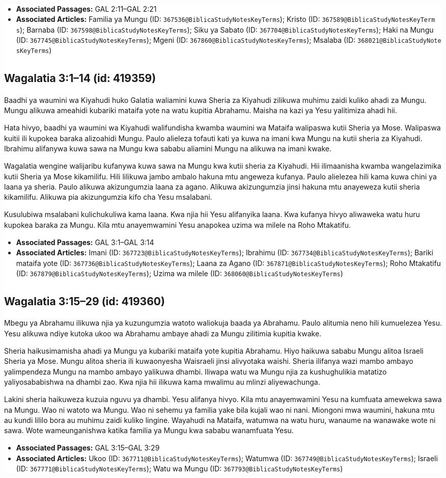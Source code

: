 * **Associated Passages:** GAL 2:11–GAL 2:21
* **Associated Articles:** Familia ya Mungu (ID: `367536@BiblicaStudyNotesKeyTerms`); Kristo (ID: `367589@BiblicaStudyNotesKeyTerms`); Barnaba (ID: `367598@BiblicaStudyNotesKeyTerms`); Siku ya Sabato (ID: `367704@BiblicaStudyNotesKeyTerms`); Haki na Mungu (ID: `367745@BiblicaStudyNotesKeyTerms`); Mgeni (ID: `367860@BiblicaStudyNotesKeyTerms`); Msalaba (ID: `368021@BiblicaStudyNotesKeyTerms`)

## Wagalatia 3:1–14 (id: 419359)

Baadhi ya waumini wa Kiyahudi huko Galatia waliamini kuwa Sheria za Kiyahudi zilikuwa muhimu zaidi kuliko ahadi za Mungu. Mungu alikuwa ameahidi kubariki mataifa yote na watu kupitia Abrahamu. Maisha na kazi ya Yesu yalitimiza ahadi hii.

Hata hivyo, baadhi ya waumini wa Kiyahudi walifundisha kwamba waumini wa Mataifa walipaswa kutii Sheria ya Mose. Walipaswa kuitii ili kupokea baraka alizoahidi Mungu. Paulo alieleza tofauti kati ya kuwa na imani kwa Mungu na kutii sheria za Kiyahudi. Ibrahimu alifanywa kuwa sawa na Mungu kwa sababu aliamini Mungu na alikuwa na imani kwake.

Wagalatia wengine walijaribu kufanywa kuwa sawa na Mungu kwa kutii sheria za Kiyahudi. Hii ilimaanisha kwamba wangelazimika kutii Sheria ya Mose kikamilifu. Hili lilikuwa jambo ambalo hakuna mtu angeweza kufanya. Paulo alielezea hili kama kuwa chini ya laana ya sheria. Paulo alikuwa akizungumzia laana za agano. Alikuwa akizungumzia jinsi hakuna mtu anayeweza kutii sheria kikamilifu. Alikuwa pia akizungumzia kifo cha Yesu msalabani.

Kusulubiwa msalabani kulichukuliwa kama laana. Kwa njia hii Yesu alifanyika laana. Kwa kufanya hivyo aliwaweka watu huru kupokea baraka za Mungu. Kila mtu anayemwamini Yesu anapokea uzima wa milele na Roho Mtakatifu.

* **Associated Passages:** GAL 3:1–GAL 3:14
* **Associated Articles:** Imani (ID: `367723@BiblicaStudyNotesKeyTerms`); Ibrahimu (ID: `367734@BiblicaStudyNotesKeyTerms`); Bariki mataifa yote (ID: `367736@BiblicaStudyNotesKeyTerms`); Laana za Agano (ID: `367871@BiblicaStudyNotesKeyTerms`); Roho Mtakatifu (ID: `367879@BiblicaStudyNotesKeyTerms`); Uzima wa milele (ID: `368060@BiblicaStudyNotesKeyTerms`)

## Wagalatia 3:15–29 (id: 419360)

Mbegu ya Abrahamu ilikuwa njia ya kuzungumzia watoto waliokuja baada ya Abrahamu. Paulo alitumia neno hili kumuelezea Yesu. Yesu alikuwa ndiye kutoka ukoo wa Abrahamu ambaye ahadi za Mungu zilitimia kupitia kwake.

Sheria haikusimamisha ahadi ya Mungu ya kubariki mataifa yote kupitia Abrahamu. Hiyo haikuwa sababu Mungu alitoa Israeli Sheria ya Mose. Mungu alitoa sheria ili kuwaonyesha Waisraeli jinsi alivyotaka waishi. Sheria ilifanya wazi mambo ambayo yalimpendeza Mungu na mambo ambayo yalikuwa dhambi. Iliwapa watu wa Mungu njia za kushughulikia matatizo yaliyosababishwa na dhambi zao. Kwa njia hii ilikuwa kama mwalimu au mlinzi aliyewachunga.

Lakini sheria haikuweza kuzuia nguvu ya dhambi. Yesu alifanya hivyo. Kila mtu anayemwamini Yesu na kumfuata amewekwa sawa na Mungu. Wao ni watoto wa Mungu. Wao ni sehemu ya familia yake bila kujali wao ni nani. Miongoni mwa waumini, hakuna mtu au kundi lililo bora au muhimu zaidi kuliko lingine. Wayahudi na Mataifa, watumwa na watu huru, wanaume na wanawake wote ni sawa. Wote wameunganishwa katika familia ya Mungu kwa sababu wanamfuata Yesu.

* **Associated Passages:** GAL 3:15–GAL 3:29
* **Associated Articles:** Ukoo (ID: `367711@BiblicaStudyNotesKeyTerms`); Watumwa (ID: `367749@BiblicaStudyNotesKeyTerms`); Israeli (ID: `367771@BiblicaStudyNotesKeyTerms`); Watu wa Mungu (ID: `367793@BiblicaStudyNotesKeyTerms`)
